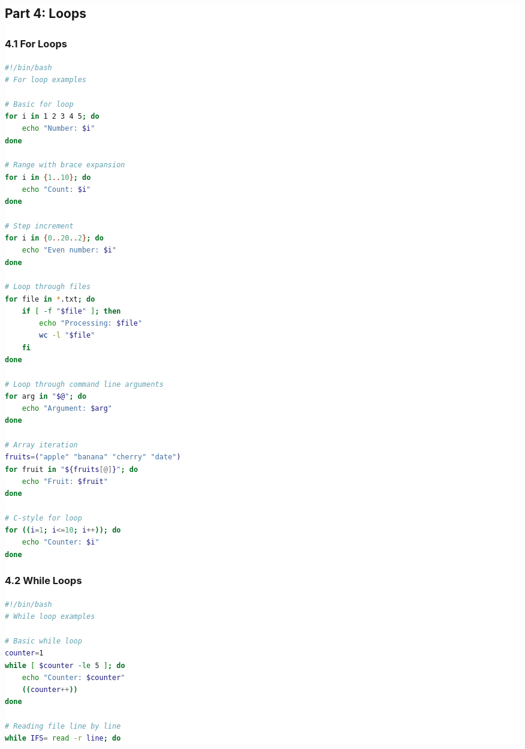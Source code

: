 ## Part 4: Loops

### 4.1 For Loops

```bash
#!/bin/bash
# For loop examples

# Basic for loop
for i in 1 2 3 4 5; do
    echo "Number: $i"
done

# Range with brace expansion
for i in {1..10}; do
    echo "Count: $i"
done

# Step increment
for i in {0..20..2}; do
    echo "Even number: $i"
done

# Loop through files
for file in *.txt; do
    if [ -f "$file" ]; then
        echo "Processing: $file"
        wc -l "$file"
    fi
done

# Loop through command line arguments
for arg in "$@"; do
    echo "Argument: $arg"
done

# Array iteration
fruits=("apple" "banana" "cherry" "date")
for fruit in "${fruits[@]}"; do
    echo "Fruit: $fruit"
done

# C-style for loop
for ((i=1; i<=10; i++)); do
    echo "Counter: $i"
done
```

### 4.2 While Loops

```bash
#!/bin/bash
# While loop examples

# Basic while loop
counter=1
while [ $counter -le 5 ]; do
    echo "Counter: $counter"
    ((counter++))
done

# Reading file line by line
while IFS= read -r line; do
```